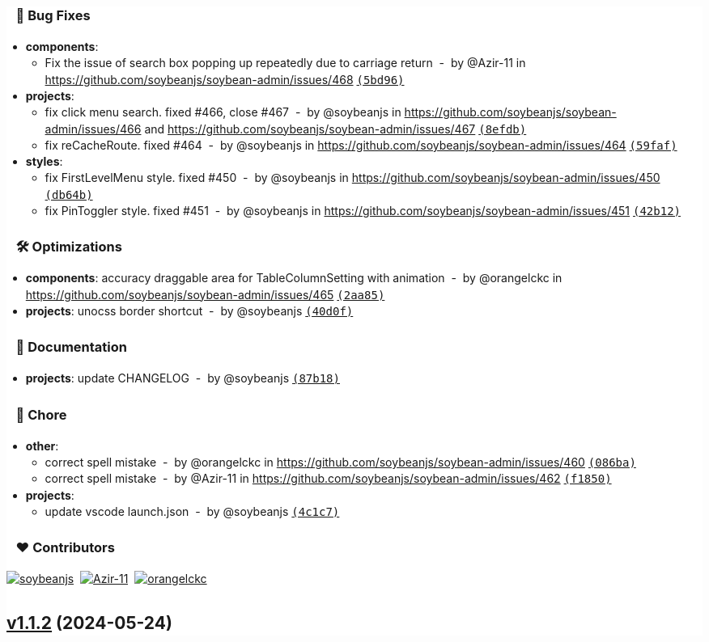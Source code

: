 ### &nbsp;&nbsp;&nbsp;🐞 Bug Fixes

- **components**:
  - Fix the issue of search box popping up repeatedly due to carriage return &nbsp;-&nbsp; by @Azir-11 in https://github.com/soybeanjs/soybean-admin/issues/468 [<samp>(5bd96)</samp>](https://github.com/soybeanjs/soybean-admin/commit/5bd96b8)
- **projects**:
  - fix click menu search. fixed #466, close #467 &nbsp;-&nbsp; by @soybeanjs in https://github.com/soybeanjs/soybean-admin/issues/466 and https://github.com/soybeanjs/soybean-admin/issues/467 [<samp>(8efdb)</samp>](https://github.com/soybeanjs/soybean-admin/commit/8efdb10)
  - fix reCacheRoute. fixed #464 &nbsp;-&nbsp; by @soybeanjs in https://github.com/soybeanjs/soybean-admin/issues/464 [<samp>(59faf)</samp>](https://github.com/soybeanjs/soybean-admin/commit/59faf15)
- **styles**:
  - fix FirstLevelMenu style. fixed #450 &nbsp;-&nbsp; by @soybeanjs in https://github.com/soybeanjs/soybean-admin/issues/450 [<samp>(db64b)</samp>](https://github.com/soybeanjs/soybean-admin/commit/db64b0e)
  - fix PinToggler style. fixed #451 &nbsp;-&nbsp; by @soybeanjs in https://github.com/soybeanjs/soybean-admin/issues/451 [<samp>(42b12)</samp>](https://github.com/soybeanjs/soybean-admin/commit/42b121a)

### &nbsp;&nbsp;&nbsp;🛠 Optimizations

- **components**: accuracy draggable area for TableColumnSetting with animation &nbsp;-&nbsp; by @orangelckc in https://github.com/soybeanjs/soybean-admin/issues/465 [<samp>(2aa85)</samp>](https://github.com/soybeanjs/soybean-admin/commit/2aa85c6)
- **projects**: unocss border shortcut &nbsp;-&nbsp; by @soybeanjs [<samp>(40d0f)</samp>](https://github.com/soybeanjs/soybean-admin/commit/40d0f8a)

### &nbsp;&nbsp;&nbsp;📖 Documentation

- **projects**: update CHANGELOG &nbsp;-&nbsp; by @soybeanjs [<samp>(87b18)</samp>](https://github.com/soybeanjs/soybean-admin/commit/87b1838)

### &nbsp;&nbsp;&nbsp;🏡 Chore

- **other**:
  - correct spell mistake &nbsp;-&nbsp; by @orangelckc in https://github.com/soybeanjs/soybean-admin/issues/460 [<samp>(086ba)</samp>](https://github.com/soybeanjs/soybean-admin/commit/086bad4)
  - correct spell mistake &nbsp;-&nbsp; by @Azir-11 in https://github.com/soybeanjs/soybean-admin/issues/462 [<samp>(f1850)</samp>](https://github.com/soybeanjs/soybean-admin/commit/f185041)
- **projects**:
  - update vscode launch.json &nbsp;-&nbsp; by @soybeanjs [<samp>(4c1c7)</samp>](https://github.com/soybeanjs/soybean-admin/commit/4c1c7e6)

### &nbsp;&nbsp;&nbsp;❤️ Contributors

[![soybeanjs](https://github.com/soybeanjs.png?size=48)](https://github.com/soybeanjs)&nbsp;&nbsp;[![Azir-11](https://github.com/Azir-11.png?size=48)](https://github.com/Azir-11)&nbsp;&nbsp;[![orangelckc](https://github.com/orangelckc.png?size=48)](https://github.com/orangelckc)&nbsp;&nbsp;

## [v1.1.2](https://github.com/soybeanjs/soybean-admin/compare/v1.1.1...v1.1.2) (2024-05-24)

